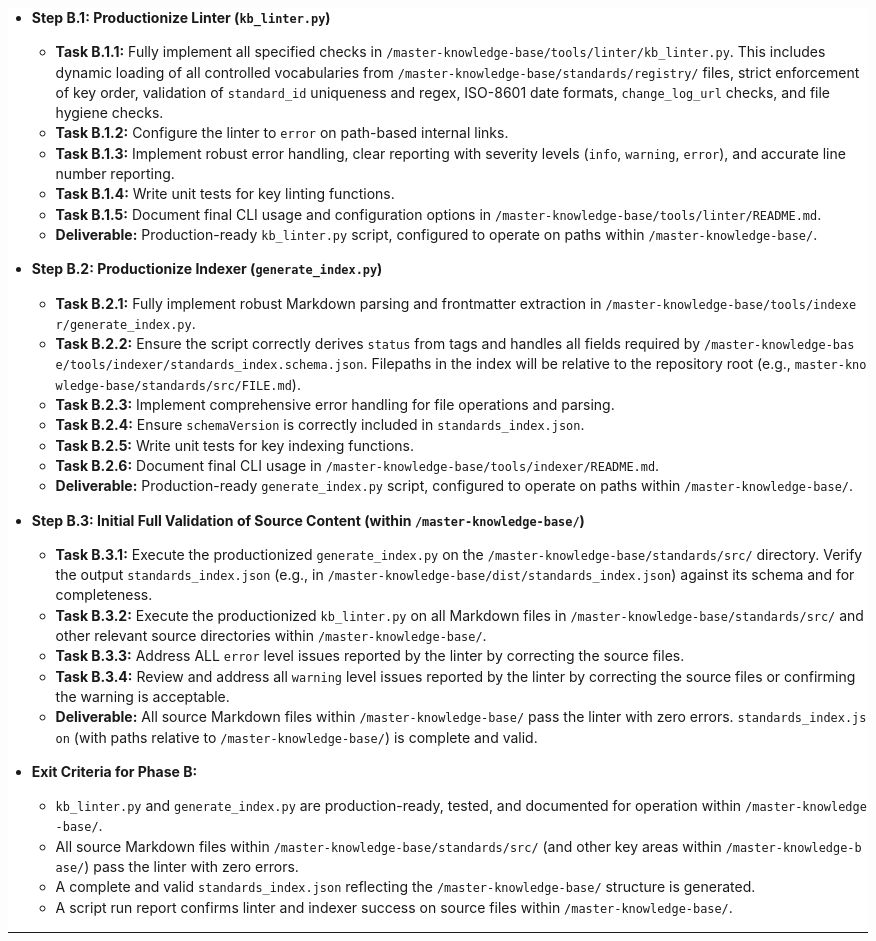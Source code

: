 *   **Step B.1: Productionize Linter (`kb_linter.py`)**
    *   **Task B.1.1:** Fully implement all specified checks in `/master-knowledge-base/tools/linter/kb_linter.py`. This includes dynamic loading of all controlled vocabularies from `/master-knowledge-base/standards/registry/` files, strict enforcement of key order, validation of `standard_id` uniqueness and regex, ISO-8601 date formats, `change_log_url` checks, and file hygiene checks.
    *   **Task B.1.2:** Configure the linter to `error` on path-based internal links.
    *   **Task B.1.3:** Implement robust error handling, clear reporting with severity levels (`info`, `warning`, `error`), and accurate line number reporting.
    *   **Task B.1.4:** Write unit tests for key linting functions.
    *   **Task B.1.5:** Document final CLI usage and configuration options in `/master-knowledge-base/tools/linter/README.md`.
    *   **Deliverable:** Production-ready `kb_linter.py` script, configured to operate on paths within `/master-knowledge-base/`.

*   **Step B.2: Productionize Indexer (`generate_index.py`)**
    *   **Task B.2.1:** Fully implement robust Markdown parsing and frontmatter extraction in `/master-knowledge-base/tools/indexer/generate_index.py`.
    *   **Task B.2.2:** Ensure the script correctly derives `status` from tags and handles all fields required by `/master-knowledge-base/tools/indexer/standards_index.schema.json`. Filepaths in the index will be relative to the repository root (e.g., `master-knowledge-base/standards/src/FILE.md`).
    *   **Task B.2.3:** Implement comprehensive error handling for file operations and parsing.
    *   **Task B.2.4:** Ensure `schemaVersion` is correctly included in `standards_index.json`.
    *   **Task B.2.5:** Write unit tests for key indexing functions.
    *   **Task B.2.6:** Document final CLI usage in `/master-knowledge-base/tools/indexer/README.md`.
    *   **Deliverable:** Production-ready `generate_index.py` script, configured to operate on paths within `/master-knowledge-base/`.

*   **Step B.3: Initial Full Validation of Source Content (within `/master-knowledge-base/`)**
    *   **Task B.3.1:** Execute the productionized `generate_index.py` on the `/master-knowledge-base/standards/src/` directory. Verify the output `standards_index.json` (e.g., in `/master-knowledge-base/dist/standards_index.json`) against its schema and for completeness.
    *   **Task B.3.2:** Execute the productionized `kb_linter.py` on all Markdown files in `/master-knowledge-base/standards/src/` and other relevant source directories within `/master-knowledge-base/`.
    *   **Task B.3.3:** Address ALL `error` level issues reported by the linter by correcting the source files.
    *   **Task B.3.4:** Review and address all `warning` level issues reported by the linter by correcting the source files or confirming the warning is acceptable.
    *   **Deliverable:** All source Markdown files within `/master-knowledge-base/` pass the linter with zero errors. `standards_index.json` (with paths relative to `/master-knowledge-base/`) is complete and valid.

*   **Exit Criteria for Phase B:**
    *   `kb_linter.py` and `generate_index.py` are production-ready, tested, and documented for operation within `/master-knowledge-base/`.
    *   All source Markdown files within `/master-knowledge-base/standards/src/` (and other key areas within `/master-knowledge-base/`) pass the linter with zero errors.
    *   A complete and valid `standards_index.json` reflecting the `/master-knowledge-base/` structure is generated.
    *   A script run report confirms linter and indexer success on source files within `/master-knowledge-base/`.

---
